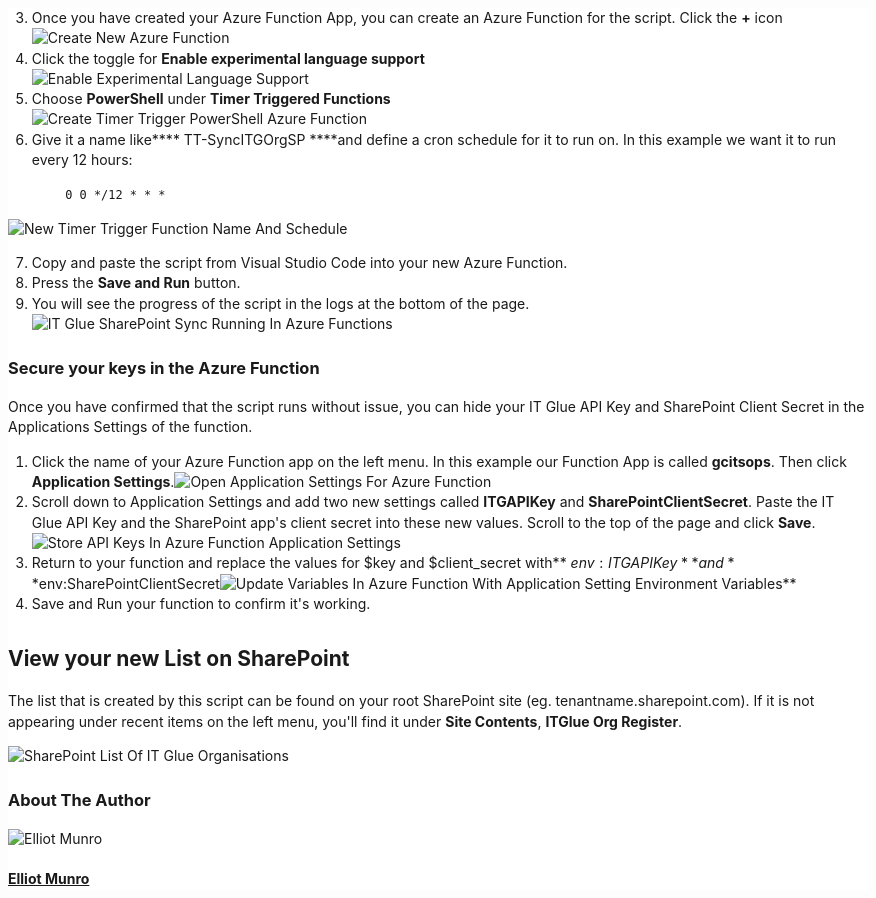 3. Once you have created your Azure Function App, you can create an Azure Function for the script. Click the **+** icon  
   ![Create New Azure Function][7]
4. Click the toggle for **Enable experimental language support**  
   ![Enable Experimental Language Support][8]
5. Choose **PowerShell** under **Timer Triggered Functions**  
   ![Create Timer Trigger PowerShell Azure Function][9]
6. Give it a name like\***\* TT-SyncITGOrgSP \*\***and define a cron schedule for it to run on. In this example we want it to run every 12 hours:

```cron
        0 0 */12 * * *
```

![New Timer Trigger Function Name And Schedule][10]

7. Copy and paste the script from Visual Studio Code into your new Azure Function.
8. Press the **Save and Run** button.
9. You will see the progress of the script in the logs at the bottom of the page.![IT Glue SharePoint Sync Running In Azure Functions][11]

### Secure your keys in the Azure Function

Once you have confirmed that the script runs without issue, you can hide your IT Glue API Key and SharePoint Client Secret in the Applications Settings of the function.

1. Click the name of your Azure Function app on the left menu. In this example our Function App is called **gcitsops**. Then click **Application Settings**.![Open Application Settings For Azure Function][12]
2. Scroll down to Application Settings and add two new settings called **ITGAPIKey** and **SharePointClientSecret**. Paste the IT Glue API Key and the SharePoint app's client secret into these new values. Scroll to the top of the page and click **Save**.![Store API Keys In Azure Function Application Settings][13]
3. Return to your function and replace the values for $key and $client_secret with** $env:ITGAPIKey** and **$env:SharePointClientSecret![Update Variables In Azure Function With Application Setting Environment Variables][14]**
4. Save and Run your function to confirm it's working.

## View your new List on SharePoint

The list that is created by this script can be found on your root SharePoint site (eg. tenantname.sharepoint.com). If it is not appearing under recent items on the left menu, you'll find it under **Site Contents**, **ITGlue Org Register**.

![SharePoint List Of IT Glue Organisations][15]

### About The Author

![Elliot Munro][16]

#### [ Elliot Munro ][17]


[1]: https://gcits.com/knowledge-base/create-a-sharepoint-application-for-the-microsoft-graph-via-powershell/
[2]: https://gcits.com/wp-content/uploads/RetrieveApplicationTenantIDClientIDAndSecretFromCSV-1030x261.png
[3]: https://gcits.com/wp-content/uploads/GetITGlueAPIKey-1030x453.png
[4]: https://gcits.com/wp-content/uploads/UpdateVariablesInVisualStudioCode-1030x384.png
[5]: https://gcits.com/wp-content/uploads/CreatingSharePointListOnFirstRun.png
[6]: https://docs.microsoft.com/en-us/azure/azure-functions/functions-create-function-app-portal
[7]: https://gcits.com/wp-content/uploads/CreateNewAzureFunction.png
[8]: https://gcits.com/wp-content/uploads/EnableExperimentalLanguageSupport.png
[9]: https://gcits.com/wp-content/uploads/CreateTimerTriggerPowerShellAzureFunction.png
[10]: https://gcits.com/wp-content/uploads/NewTimerTriggerFunctionNameAndSchedule-1030x598.png
[11]: https://gcits.com/wp-content/uploads/ITGlueSharePointSyncRunningInAzureFunctions-1030x239.png
[12]: https://gcits.com/wp-content/uploads/OpenApplicationSettingsForAzureFunction-1030x687.png
[13]: https://gcits.com/wp-content/uploads/StoreAPIKeysInAzureFunctionApplicationSettings-1030x362.png
[14]: https://gcits.com/wp-content/uploads/UpdateVariablesInAzureFunctionWithApplicationSettingEnvironmentVariables-1030x243.png
[15]: https://gcits.com/wp-content/uploads/SharePointListOfITGlueOrganisations-1030x426.png
[16]: https://gcits.com/wp-content/uploads/AAEAAQAAAAAAAA2QAAAAJDNlN2NmM2Y4LTU5YWYtNGRiNC1hMmI2LTBhMzdhZDVmNWUzNA-80x80.jpg
[17]: https://gcits.com/author/elliotmunro/
[18]: mailto:elliot%40gcits.com